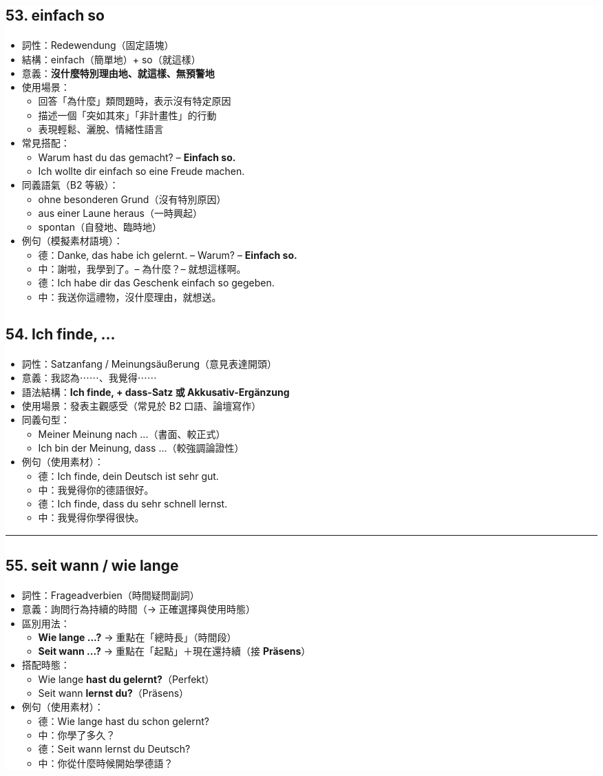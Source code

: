 ## 53. einfach so

- 詞性：Redewendung（固定語塊）
- 結構：einfach（簡單地）+ so（就這樣）
- 意義：**沒什麼特別理由地、就這樣、無預警地**
- 使用場景：
  - 回答「為什麼」類問題時，表示沒有特定原因
  - 描述一個「突如其來」「非計畫性」的行動
  - 表現輕鬆、灑脫、情緒性語言
- 常見搭配：
  - Warum hast du das gemacht? – **Einfach so.**
  - Ich wollte dir einfach so eine Freude machen.
- 同義語氣（B2 等級）：
  - ohne besonderen Grund（沒有特別原因）
  - aus einer Laune heraus（一時興起）
  - spontan（自發地、臨時地）
- 例句（模擬素材語境）：
  - 德：Danke, das habe ich gelernt. – Warum? – **Einfach so.**
  - 中：謝啦，我學到了。– 為什麼？– 就想這樣啊。
  - 德：Ich habe dir das Geschenk einfach so gegeben.
  - 中：我送你這禮物，沒什麼理由，就想送。

## 54. Ich finde, ...

- 詞性：Satzanfang / Meinungsäußerung（意見表達開頭）
- 意義：我認為⋯⋯、我覺得⋯⋯
- 語法結構：**Ich finde, + dass-Satz 或 Akkusativ-Ergänzung**
- 使用場景：發表主觀感受（常見於 B2 口語、論壇寫作）
- 同義句型：
  - Meiner Meinung nach ...（書面、較正式）
  - Ich bin der Meinung, dass ...（較強調論證性）
- 例句（使用素材）：
  - 德：Ich finde, dein Deutsch ist sehr gut.
  - 中：我覺得你的德語很好。
  - 德：Ich finde, dass du sehr schnell lernst.
  - 中：我覺得你學得很快。

---

## 55. seit wann / wie lange

- 詞性：Frageadverbien（時間疑問副詞）
- 意義：詢問行為持續的時間（→ 正確選擇與使用時態）
- 區別用法：
  - **Wie lange ...?** → 重點在「總時長」（時間段）
  - **Seit wann ...?** → 重點在「起點」＋現在還持續（接 **Präsens**）
- 搭配時態：
  - Wie lange **hast du gelernt?**（Perfekt）
  - Seit wann **lernst du?**（Präsens）
- 例句（使用素材）：
  - 德：Wie lange hast du schon gelernt?
  - 中：你學了多久？
  - 德：Seit wann lernst du Deutsch?
  - 中：你從什麼時候開始學德語？
